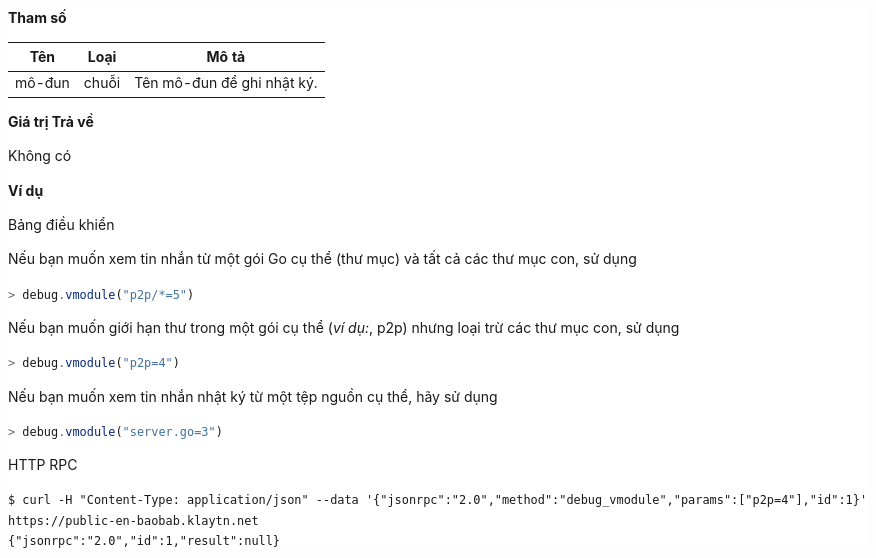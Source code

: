 **Tham số**

| Tên    | Loại  | Mô tả                      |
| ------ | ----- | -------------------------- |
| mô-đun | chuỗi | Tên mô-đun để ghi nhật ký. |

**Giá trị Trả về**

Không có

**Ví dụ**

Bảng điều khiển

Nếu bạn muốn xem tin nhắn từ một gói Go cụ thể (thư mục) và tất cả các thư mục con, sử dụng

```javascript
> debug.vmodule("p2p/*=5")
```

Nếu bạn muốn giới hạn thư trong một gói cụ thể (*ví dụ:*, p2p) nhưng loại trừ các thư mục con, sử dụng

```javascript
> debug.vmodule("p2p=4")
```

Nếu bạn muốn xem tin nhắn nhật ký từ một tệp nguồn cụ thể, hãy sử dụng

```javascript
> debug.vmodule("server.go=3")
```

HTTP RPC

```shell
$ curl -H "Content-Type: application/json" --data '{"jsonrpc":"2.0","method":"debug_vmodule","params":["p2p=4"],"id":1}' https://public-en-baobab.klaytn.net
{"jsonrpc":"2.0","id":1,"result":null}
```

